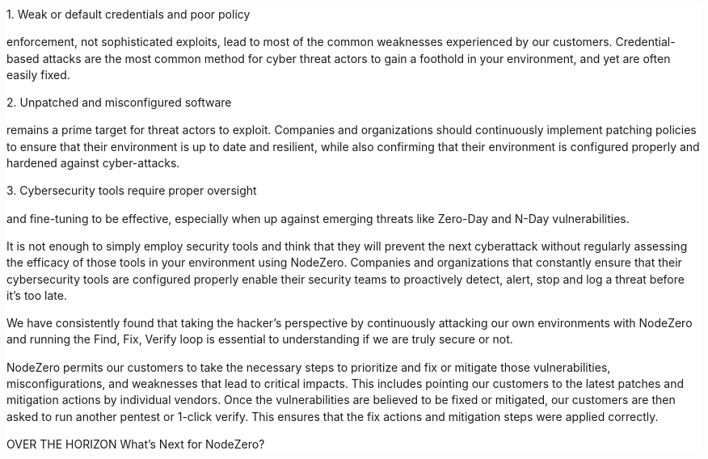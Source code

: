 1\. Weak or default credentials and poor policy 

enforcement, not sophisticated exploits, lead to 
most of the common weaknesses experienced 
by our customers. Credential\-based attacks 
are the most common method for cyber threat 
actors to gain a foothold in your environment, 
and yet are often easily fixed.

2\. Unpatched and misconfigured software 

remains a prime target for threat actors to 
exploit. Companies and organizations should 
continuously implement patching policies 
to ensure that their environment is up to 
date and resilient, while also confirming that 
their environment is configured properly and 
hardened against cyber\-attacks.

3\. Cybersecurity tools require proper oversight 

and fine\-tuning to be effective, especially when 
up against emerging threats like Zero\-Day and 
N\-Day vulnerabilities.

It is not enough to simply employ security 
tools and think that they will prevent the next 
cyberattack without regularly assessing the 
efficacy of those tools in your environment using 
NodeZero. Companies and organizations that 
constantly ensure that their cybersecurity tools 
are configured properly enable their security 
teams to proactively detect, alert, stop and log a 
threat before it’s too late.

We have consistently found that taking 
the hacker’s perspective by continuously 
attacking our own environments with 
NodeZero and running the Find, Fix, Verify 
loop is essential to understanding if we 
are truly secure or not.

NodeZero permits our customers to take the 
necessary steps to prioritize and fix or mitigate 
those vulnerabilities, misconfigurations, and 
weaknesses that lead to critical impacts. This 
includes pointing our customers to the latest 
patches and mitigation actions by individual 
vendors. Once the vulnerabilities are believed 
to be fixed or mitigated, our customers are then 
asked to run another pentest or 1\-click verify. 
This ensures that the fix actions and mitigation 
steps were applied correctly.

OVER THE HORIZON 
What’s Next for NodeZero?
